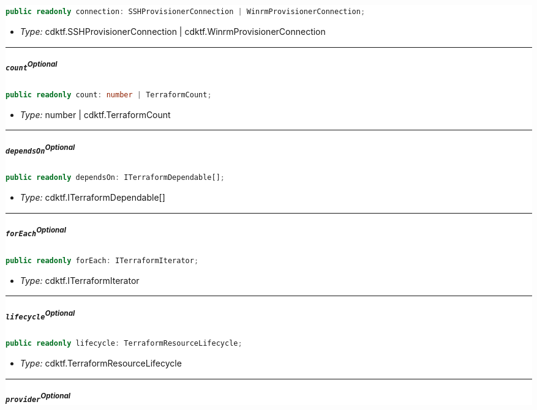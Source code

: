 ```typescript
public readonly connection: SSHProvisionerConnection | WinrmProvisionerConnection;
```

- *Type:* cdktf.SSHProvisionerConnection | cdktf.WinrmProvisionerConnection

---

##### `count`<sup>Optional</sup> <a name="count" id="@cdktf/provider-github.branchProtection.BranchProtectionConfig.property.count"></a>

```typescript
public readonly count: number | TerraformCount;
```

- *Type:* number | cdktf.TerraformCount

---

##### `dependsOn`<sup>Optional</sup> <a name="dependsOn" id="@cdktf/provider-github.branchProtection.BranchProtectionConfig.property.dependsOn"></a>

```typescript
public readonly dependsOn: ITerraformDependable[];
```

- *Type:* cdktf.ITerraformDependable[]

---

##### `forEach`<sup>Optional</sup> <a name="forEach" id="@cdktf/provider-github.branchProtection.BranchProtectionConfig.property.forEach"></a>

```typescript
public readonly forEach: ITerraformIterator;
```

- *Type:* cdktf.ITerraformIterator

---

##### `lifecycle`<sup>Optional</sup> <a name="lifecycle" id="@cdktf/provider-github.branchProtection.BranchProtectionConfig.property.lifecycle"></a>

```typescript
public readonly lifecycle: TerraformResourceLifecycle;
```

- *Type:* cdktf.TerraformResourceLifecycle

---

##### `provider`<sup>Optional</sup> <a name="provider" id="@cdktf/provider-github.branchProtection.BranchProtectionConfig.property.provider"></a>
